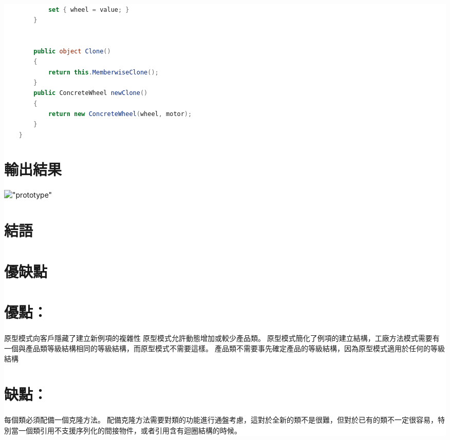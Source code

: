 ```C#
            set { wheel = value; }
        }


        public object Clone()
        {
            return this.MemberwiseClone();
        }
        public ConcreteWheel newClone()
        {
            return new ConcreteWheel(wheel, motor);
        }
    }
```
# 輸出結果
!["prototype"](../image/designpattern/designpattern-prototype-2.png "prototype")

# 結語

# 優缺點

# 優點：
原型模式向客戶隱藏了建立新例項的複雜性
原型模式允許動態增加或較少產品類。
原型模式簡化了例項的建立結構，工廠方法模式需要有一個與產品類等級結構相同的等級結構，而原型模式不需要這樣。
產品類不需要事先確定產品的等級結構，因為原型模式適用於任何的等級結構
# 缺點：

每個類必須配備一個克隆方法。
配備克隆方法需要對類的功能進行通盤考慮，這對於全新的類不是很難，但對於已有的類不一定很容易，特別當一個類引用不支援序列化的間接物件，或者引用含有迴圈結構的時候。
